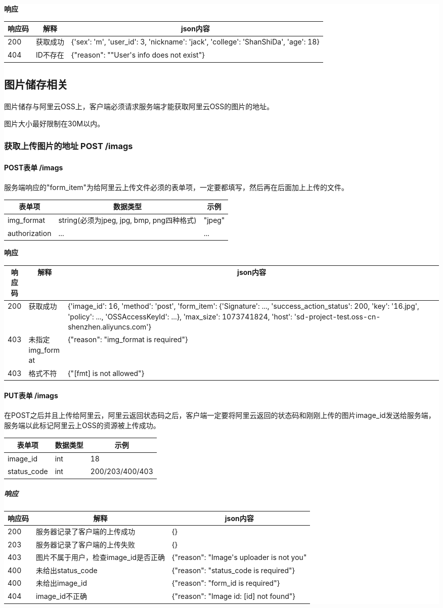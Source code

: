 **响应**

| 响应码  | 解释    | json内容                                   |
| ---- | ----- | ---------------------------------------- |
| 200  | 获取成功  | {'sex': 'm', 'user_id': 3, 'nickname': 'jack', 'college': 'ShanShiDa', 'age': 18} |
| 404  | ID不存在 | {"reason": ""User's info does not exist"} |



## 图片储存相关

图片储存与阿里云OSS上，客户端必须请求服务端才能获取阿里云OSS的图片的地址。

图片大小最好限制在30M以内。

### 获取上传图片的地址 POST /imags

#### POST表单 /imags

服务端响应的"form_item"为给阿里云上传文件必须的表单项，一定要都填写，然后再在后面加上上传的文件。

| 表单项           | 数据类型                               | 示例     |
| ------------- | ---------------------------------- | ------ |
| img_format    | string(必须为jpeg, jpg, bmp, png四种格式) | "jpeg" |
| authorization | ...                                | ...    |

**响应**

| 响应码  | 解释            | json内容                                   |
| ---- | ------------- | ---------------------------------------- |
| 200  | 获取成功          | {'image_id': 16, 'method': 'post', 'form_item': {'Signature': ..., 'success_action_status': 200, 'key': '16.jpg', 'policy': ..., 'OSSAccessKeyId': ...}, 'max_size': 1073741824, 'host': 'sd-project-test.oss-cn-shenzhen.aliyuncs.com'} |
| 403  | 未指定img_format | {"reason": "img_format is required"}     |
| 403  | 格式不符          | {"[fmt] is not allowed"}                 |





#### PUT表单 /imags

在POST之后并且上传给阿里云，阿里云返回状态码之后，客户端一定要将阿里云返回的状态码和刚刚上传的图片image_id发送给服务端，服务端以此标记阿里云上OSS的资源被上传成功。

| 表单项         | 数据类型 | 示例              |
| ----------- | ---- | --------------- |
| image_id    | int  | 18              |
| status_code | int  | 200/203/400/403 |

##### 响应

| 响应码  | 解释                     | json内容                                   |
| ---- | ---------------------- | ---------------------------------------- |
| 200  | 服务器记录了客户端的上传成功         | {}                                       |
| 203  | 服务器记录了客户端的上传失败         | {}                                       |
| 403  | 图片不属于用户，检查image_id是否正确 | {"reason": "Image's uploader is not you" |
| 400  | 未给出status_code         | {"reason": "status_code is required"}    |
| 400  | 未给出image_id            | {"reason": "form_id is required"}        |
| 404  | image_id不正确            | {"reason": "Image id: [id] not found"}   |
